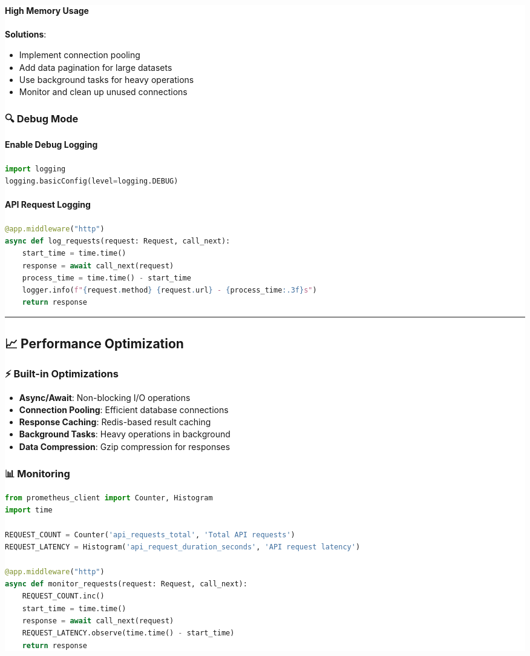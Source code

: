 #### **High Memory Usage**
**Solutions**:
- Implement connection pooling
- Add data pagination for large datasets
- Use background tasks for heavy operations
- Monitor and clean up unused connections

### **🔍 Debug Mode**

#### **Enable Debug Logging**
```python
import logging
logging.basicConfig(level=logging.DEBUG)
```

#### **API Request Logging**
```python
@app.middleware("http")
async def log_requests(request: Request, call_next):
    start_time = time.time()
    response = await call_next(request)
    process_time = time.time() - start_time
    logger.info(f"{request.method} {request.url} - {process_time:.3f}s")
    return response
```

---

## 📈 **Performance Optimization**

### **⚡ Built-in Optimizations**
- **Async/Await**: Non-blocking I/O operations
- **Connection Pooling**: Efficient database connections
- **Response Caching**: Redis-based result caching
- **Background Tasks**: Heavy operations in background
- **Data Compression**: Gzip compression for responses

### **📊 Monitoring**
```python
from prometheus_client import Counter, Histogram
import time

REQUEST_COUNT = Counter('api_requests_total', 'Total API requests')
REQUEST_LATENCY = Histogram('api_request_duration_seconds', 'API request latency')

@app.middleware("http")
async def monitor_requests(request: Request, call_next):
    REQUEST_COUNT.inc()
    start_time = time.time()
    response = await call_next(request)
    REQUEST_LATENCY.observe(time.time() - start_time)
    return response
```
